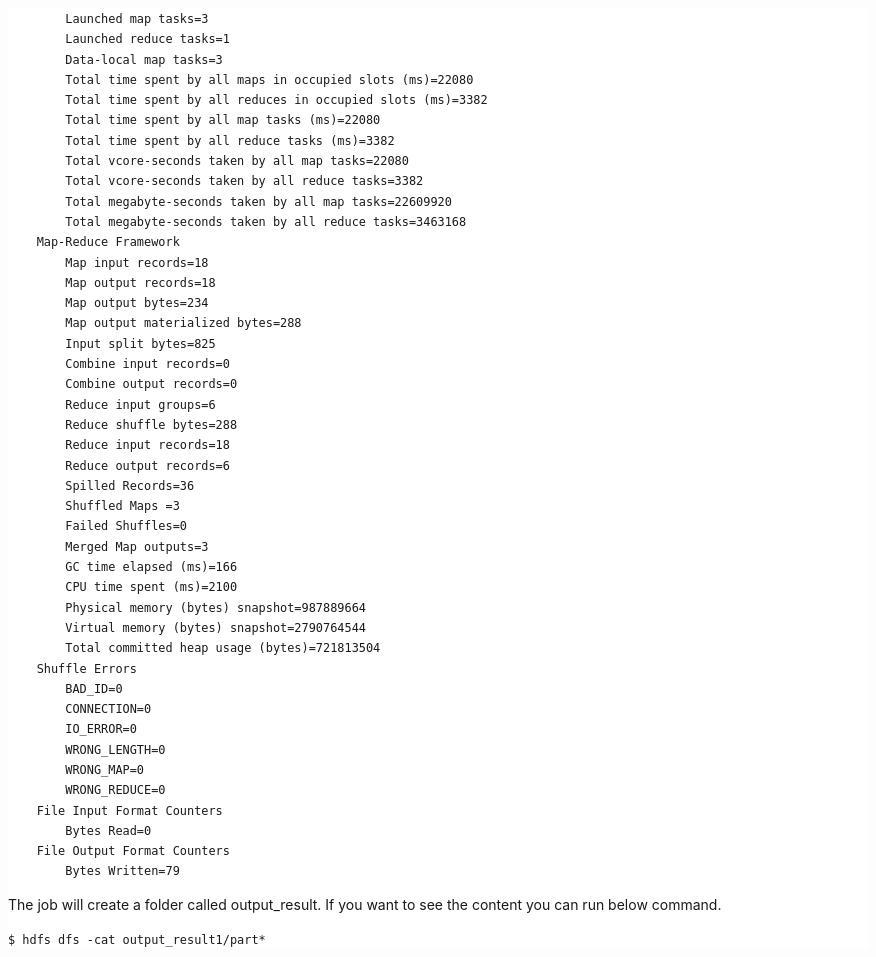 ```console
		Launched map tasks=3
		Launched reduce tasks=1
		Data-local map tasks=3
		Total time spent by all maps in occupied slots (ms)=22080
		Total time spent by all reduces in occupied slots (ms)=3382
		Total time spent by all map tasks (ms)=22080
		Total time spent by all reduce tasks (ms)=3382
		Total vcore-seconds taken by all map tasks=22080
		Total vcore-seconds taken by all reduce tasks=3382
		Total megabyte-seconds taken by all map tasks=22609920
		Total megabyte-seconds taken by all reduce tasks=3463168
	Map-Reduce Framework
		Map input records=18
		Map output records=18
		Map output bytes=234
		Map output materialized bytes=288
		Input split bytes=825
		Combine input records=0
		Combine output records=0
		Reduce input groups=6
		Reduce shuffle bytes=288
		Reduce input records=18
		Reduce output records=6
		Spilled Records=36
		Shuffled Maps =3
		Failed Shuffles=0
		Merged Map outputs=3
		GC time elapsed (ms)=166
		CPU time spent (ms)=2100
		Physical memory (bytes) snapshot=987889664
		Virtual memory (bytes) snapshot=2790764544
		Total committed heap usage (bytes)=721813504
	Shuffle Errors
		BAD_ID=0
		CONNECTION=0
		IO_ERROR=0
		WRONG_LENGTH=0
		WRONG_MAP=0
		WRONG_REDUCE=0
	File Input Format Counters 
		Bytes Read=0
	File Output Format Counters 
		Bytes Written=79
```

The job will create a folder called output_result. If you want to see the content you can run below command.

```console
$ hdfs dfs -cat output_result1/part*
```
